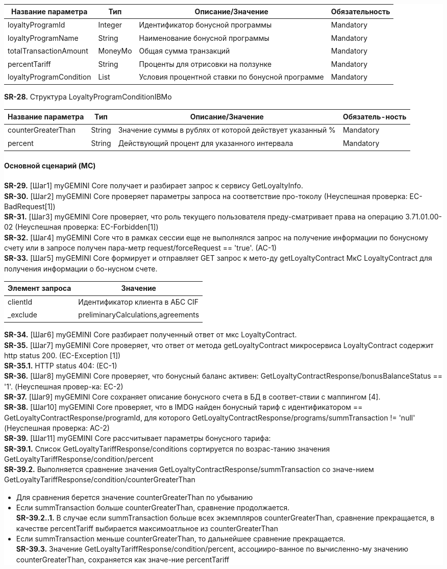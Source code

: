 | Название параметра | Тип | Описание/Значение | Обязательность | 
| ------------- | ------------- | ------------- | ------------- |
| loyaltyProgramId | Integer | Идентификатор бонусной программы | Mandatory | 
| loyaltyProgramName | String | Наименование бонусной программы | Mandatory | 
| totalTransactionAmount | MoneyMo | Общая сумма транзакций | Mandatory |
| percentTariff | String | Проценты для отрисовки на ползунке | Mandatory |
| loyaltyProgramCondition | List <LoyaltyProgramConditionIBMo> | Условия процентной ставки по бонусной программе | Mandatory |  

**SR-28.**	Структура LoyaltyProgramConditionIBMo

| Название параметра |	Тип | Описание/Значение | Обязатель-ность |
| ------------- | ------------- | ------------- | ------------- |
| counterGreaterThan | String | Значение суммы в рублях от которой действует указанный % | Mandatory |
| percent | String | Действующий процент для указанного интервала | Mandatory |  

#### Основной сценарий (MC)
**SR-29.**	[Шаг1] myGEMINI Core получает и разбирает запрос к сервису GetLoyaltyInfo.  
**SR-30.**	[Шаг2] myGEMINI Core проверяет параметры запроса на соответствие про-токолу (Неуспешная проверка: EC-BadRequest[1])  
**SR-31.**	[Шаг3] myGEMINI Core проверяет, что роль текущего пользователя преду-сматривает права на операцию 3.71.01.00-02 (Неуспешная проверка: EC-Forbidden[1])  
**SR-32.**	[Шаг4] myGEMINI Core что в рамках сессии еще не выполнялся запрос на получение информации по бонусному счету или в запросе получен пара-метр request/forceRequest == 'true'. (AC-1)  
**SR-33.**	[Шаг5] myGEMINI Core формирует и отправляет GET запрос к мето-ду getLoyaltyContract МкС LoyaltyContract для получения информации о бо-нусном счете.

|Элемент запроса | Значение |
| ------------- | ------------- |
| clientId | Идентификатор клиента в АБС CIF |
| _exclude | preliminaryCalculations,agreements |  

**SR-34.**	[Шаг6] myGEMINI Core разбирает полученный ответ от мкс LoyaltyContract.   
**SR-35.**	[Шаг7] myGEMINI Core проверяет, что ответ от метода getLoyaltyContract микросервиса LoyaltyContract содержит http status 200. (EC-Exception [1])  
**SR-35.1.**	HTTP status 404: (EC-1)  
**SR-36.**	[Шаг8] myGEMINI Core проверяет, что бонусный баланс активен: GetLoyaltyContractResponse/bonusBalanceStatus == '1'. (Неуспешная провер-ка: EC-2)  
**SR-37.**	[Шаг9] myGEMINI Core сохраняет описание бонусного счета в БД в соответ-ствии с маппингом [4].  
**SR-38.**	[Шаг10] myGEMINI Core проверяет, что в IMDG найден бонусный тариф с идентификатором == GetLoyaltyContractResponse/programId, для которого GetLoyaltyContractResponse/programs/summTransaction != 'null' (Неуспешная проверка: AC-2)  
**SR-39.**	[Шаг11] myGEMINI Core рассчитывает параметры бонусного тарифа:  
**SR-39.1.**	Список GetLoyaltyTariffResponse/conditions сортируется по возрас-танию значения GetLoyaltyTariffResponse/condition/percent  
**SR-39.2.**	Выполняется сравнение значения GetLoyaltyContractResponse/summTransaction со значе-нием GetLoyaltyTariffResponse/condition/counterGreaterThan
*	Для сравнения берется значение counterGreaterThan по убыванию
*	Если summTransaction больше counterGreaterThan, сравнение продолжается.  
     **SR-39.2..1.**	В случае если summTransaction  больше всех экземпляров counterGreaterThan, сравнение прекращается, в качестве percentTariff выбирается максимоатльное из counterGreaterThan
*	Если summTransaction меньше counterGreaterThan, то дальнейшее сравнение прекращается.  
     **SR-39.3.**	Значение GetLoyaltyTariffResponse/condition/percent, ассоцииро-ванное по вычисленно-му значению counterGreaterThan, сохраняется как значе-ние percentTariff
